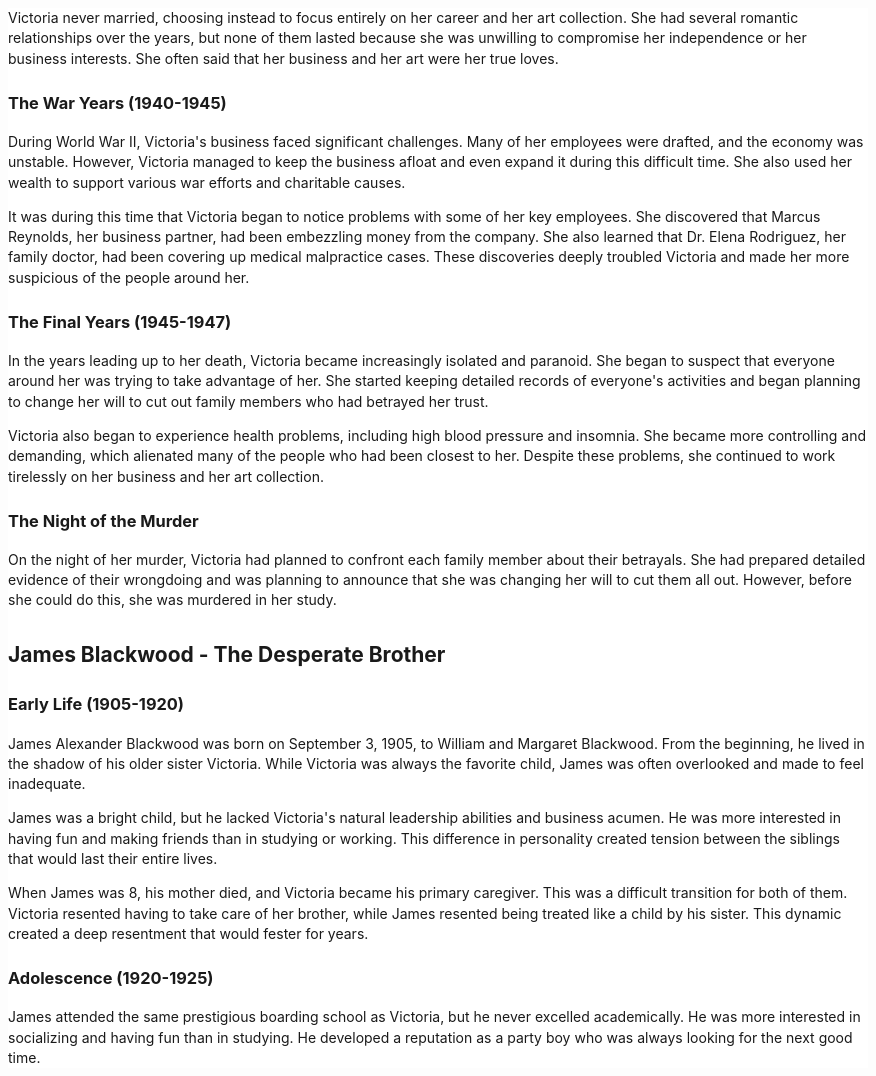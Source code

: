Victoria never married, choosing instead to focus entirely on her career and her art collection. She had several romantic relationships over the years, but none of them lasted because she was unwilling to compromise her independence or her business interests. She often said that her business and her art were her true loves.

### The War Years (1940-1945)
During World War II, Victoria's business faced significant challenges. Many of her employees were drafted, and the economy was unstable. However, Victoria managed to keep the business afloat and even expand it during this difficult time. She also used her wealth to support various war efforts and charitable causes.

It was during this time that Victoria began to notice problems with some of her key employees. She discovered that Marcus Reynolds, her business partner, had been embezzling money from the company. She also learned that Dr. Elena Rodriguez, her family doctor, had been covering up medical malpractice cases. These discoveries deeply troubled Victoria and made her more suspicious of the people around her.

### The Final Years (1945-1947)
In the years leading up to her death, Victoria became increasingly isolated and paranoid. She began to suspect that everyone around her was trying to take advantage of her. She started keeping detailed records of everyone's activities and began planning to change her will to cut out family members who had betrayed her trust.

Victoria also began to experience health problems, including high blood pressure and insomnia. She became more controlling and demanding, which alienated many of the people who had been closest to her. Despite these problems, she continued to work tirelessly on her business and her art collection.

### The Night of the Murder
On the night of her murder, Victoria had planned to confront each family member about their betrayals. She had prepared detailed evidence of their wrongdoing and was planning to announce that she was changing her will to cut them all out. However, before she could do this, she was murdered in her study.

## James Blackwood - The Desperate Brother

### Early Life (1905-1920)
James Alexander Blackwood was born on September 3, 1905, to William and Margaret Blackwood. From the beginning, he lived in the shadow of his older sister Victoria. While Victoria was always the favorite child, James was often overlooked and made to feel inadequate.

James was a bright child, but he lacked Victoria's natural leadership abilities and business acumen. He was more interested in having fun and making friends than in studying or working. This difference in personality created tension between the siblings that would last their entire lives.

When James was 8, his mother died, and Victoria became his primary caregiver. This was a difficult transition for both of them. Victoria resented having to take care of her brother, while James resented being treated like a child by his sister. This dynamic created a deep resentment that would fester for years.

### Adolescence (1920-1925)
James attended the same prestigious boarding school as Victoria, but he never excelled academically. He was more interested in socializing and having fun than in studying. He developed a reputation as a party boy who was always looking for the next good time.
